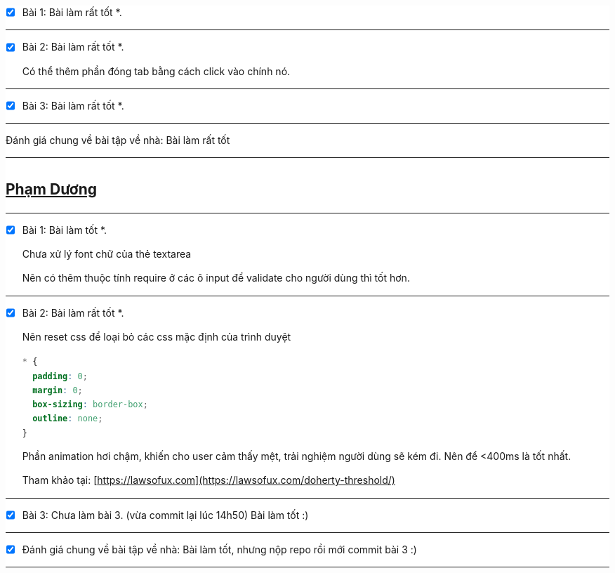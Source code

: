 
- [x] Bài 1: Bài làm rất tốt \*.

---

- [x] Bài 2: Bài làm rất tốt \*.

  Có thể thêm phần đóng tab bằng cách click vào chính nó.

---

- [x] Bài 3: Bài làm rất tốt \*.

---

Đánh giá chung về bài tập về nhà: Bài làm rất tốt

---

## [Phạm Dương](https://github.com/phamduongw/f8-fullstack-k2/tree/main/exercises/day-5)

---

- [x] Bài 1: Bài làm tốt \*.

  Chưa xử lý font chữ của thẻ textarea

  Nên có thêm thuộc tính require ở các ô input để validate cho người dùng thì tốt hơn.

---

- [x] Bài 2: Bài làm rất tốt \*.

  Nên reset css để loại bỏ các css mặc định của trình duyệt

  ```css
  * {
    padding: 0;
    margin: 0;
    box-sizing: border-box;
    outline: none;
  }
  ```

  Phần animation hơi chậm, khiến cho user cảm thấy mệt, trải nghiệm người dùng sẽ kém đi. Nên để <400ms là tốt nhất.

  Tham khảo tại: [https://lawsofux.com](https://lawsofux.com/doherty-threshold/)

---

- [x] Bài 3: Chưa làm bài 3. (vừa commit lại lúc 14h50) Bài làm tốt :)

---

- [x] Đánh giá chung về bài tập về nhà: Bài làm tốt, nhưng nộp repo rồi mới commit bài 3 :)

---
